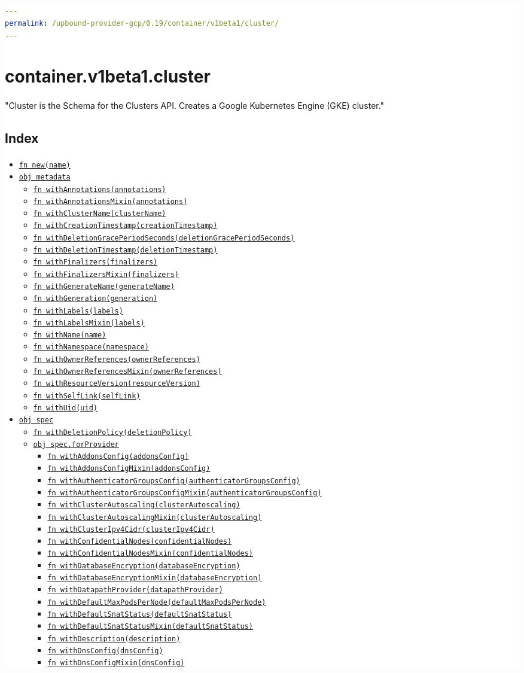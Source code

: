```yaml
---
permalink: /upbound-provider-gcp/0.19/container/v1beta1/cluster/
---
```


# container.v1beta1.cluster

"Cluster is the Schema for the Clusters API. Creates a Google Kubernetes Engine (GKE) cluster."

## Index

* [`fn new(name)`](#fn-new)
* [`obj metadata`](#obj-metadata)
  * [`fn withAnnotations(annotations)`](#fn-metadatawithannotations)
  * [`fn withAnnotationsMixin(annotations)`](#fn-metadatawithannotationsmixin)
  * [`fn withClusterName(clusterName)`](#fn-metadatawithclustername)
  * [`fn withCreationTimestamp(creationTimestamp)`](#fn-metadatawithcreationtimestamp)
  * [`fn withDeletionGracePeriodSeconds(deletionGracePeriodSeconds)`](#fn-metadatawithdeletiongraceperiodseconds)
  * [`fn withDeletionTimestamp(deletionTimestamp)`](#fn-metadatawithdeletiontimestamp)
  * [`fn withFinalizers(finalizers)`](#fn-metadatawithfinalizers)
  * [`fn withFinalizersMixin(finalizers)`](#fn-metadatawithfinalizersmixin)
  * [`fn withGenerateName(generateName)`](#fn-metadatawithgeneratename)
  * [`fn withGeneration(generation)`](#fn-metadatawithgeneration)
  * [`fn withLabels(labels)`](#fn-metadatawithlabels)
  * [`fn withLabelsMixin(labels)`](#fn-metadatawithlabelsmixin)
  * [`fn withName(name)`](#fn-metadatawithname)
  * [`fn withNamespace(namespace)`](#fn-metadatawithnamespace)
  * [`fn withOwnerReferences(ownerReferences)`](#fn-metadatawithownerreferences)
  * [`fn withOwnerReferencesMixin(ownerReferences)`](#fn-metadatawithownerreferencesmixin)
  * [`fn withResourceVersion(resourceVersion)`](#fn-metadatawithresourceversion)
  * [`fn withSelfLink(selfLink)`](#fn-metadatawithselflink)
  * [`fn withUid(uid)`](#fn-metadatawithuid)
* [`obj spec`](#obj-spec)
  * [`fn withDeletionPolicy(deletionPolicy)`](#fn-specwithdeletionpolicy)
  * [`obj spec.forProvider`](#obj-specforprovider)
    * [`fn withAddonsConfig(addonsConfig)`](#fn-specforproviderwithaddonsconfig)
    * [`fn withAddonsConfigMixin(addonsConfig)`](#fn-specforproviderwithaddonsconfigmixin)
    * [`fn withAuthenticatorGroupsConfig(authenticatorGroupsConfig)`](#fn-specforproviderwithauthenticatorgroupsconfig)
    * [`fn withAuthenticatorGroupsConfigMixin(authenticatorGroupsConfig)`](#fn-specforproviderwithauthenticatorgroupsconfigmixin)
    * [`fn withClusterAutoscaling(clusterAutoscaling)`](#fn-specforproviderwithclusterautoscaling)
    * [`fn withClusterAutoscalingMixin(clusterAutoscaling)`](#fn-specforproviderwithclusterautoscalingmixin)
    * [`fn withClusterIpv4Cidr(clusterIpv4Cidr)`](#fn-specforproviderwithclusteripv4cidr)
    * [`fn withConfidentialNodes(confidentialNodes)`](#fn-specforproviderwithconfidentialnodes)
    * [`fn withConfidentialNodesMixin(confidentialNodes)`](#fn-specforproviderwithconfidentialnodesmixin)
    * [`fn withDatabaseEncryption(databaseEncryption)`](#fn-specforproviderwithdatabaseencryption)
    * [`fn withDatabaseEncryptionMixin(databaseEncryption)`](#fn-specforproviderwithdatabaseencryptionmixin)
    * [`fn withDatapathProvider(datapathProvider)`](#fn-specforproviderwithdatapathprovider)
    * [`fn withDefaultMaxPodsPerNode(defaultMaxPodsPerNode)`](#fn-specforproviderwithdefaultmaxpodspernode)
    * [`fn withDefaultSnatStatus(defaultSnatStatus)`](#fn-specforproviderwithdefaultsnatstatus)
    * [`fn withDefaultSnatStatusMixin(defaultSnatStatus)`](#fn-specforproviderwithdefaultsnatstatusmixin)
    * [`fn withDescription(description)`](#fn-specforproviderwithdescription)
    * [`fn withDnsConfig(dnsConfig)`](#fn-specforproviderwithdnsconfig)
    * [`fn withDnsConfigMixin(dnsConfig)`](#fn-specforproviderwithdnsconfigmixin)